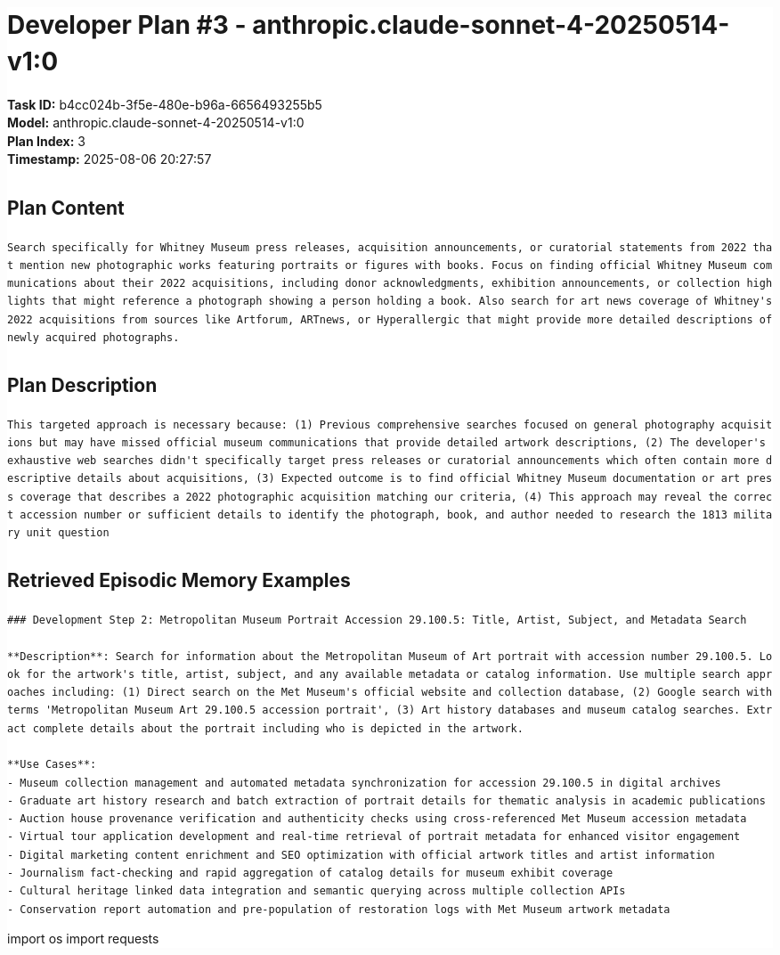 # Developer Plan #3 - anthropic.claude-sonnet-4-20250514-v1:0

**Task ID:** b4cc024b-3f5e-480e-b96a-6656493255b5  
**Model:** anthropic.claude-sonnet-4-20250514-v1:0  
**Plan Index:** 3  
**Timestamp:** 2025-08-06 20:27:57

## Plan Content
```
Search specifically for Whitney Museum press releases, acquisition announcements, or curatorial statements from 2022 that mention new photographic works featuring portraits or figures with books. Focus on finding official Whitney Museum communications about their 2022 acquisitions, including donor acknowledgments, exhibition announcements, or collection highlights that might reference a photograph showing a person holding a book. Also search for art news coverage of Whitney's 2022 acquisitions from sources like Artforum, ARTnews, or Hyperallergic that might provide more detailed descriptions of newly acquired photographs.
```

## Plan Description
```
This targeted approach is necessary because: (1) Previous comprehensive searches focused on general photography acquisitions but may have missed official museum communications that provide detailed artwork descriptions, (2) The developer's exhaustive web searches didn't specifically target press releases or curatorial announcements which often contain more descriptive details about acquisitions, (3) Expected outcome is to find official Whitney Museum documentation or art press coverage that describes a 2022 photographic acquisition matching our criteria, (4) This approach may reveal the correct accession number or sufficient details to identify the photograph, book, and author needed to research the 1813 military unit question
```

## Retrieved Episodic Memory Examples
```
### Development Step 2: Metropolitan Museum Portrait Accession 29.100.5: Title, Artist, Subject, and Metadata Search

**Description**: Search for information about the Metropolitan Museum of Art portrait with accession number 29.100.5. Look for the artwork's title, artist, subject, and any available metadata or catalog information. Use multiple search approaches including: (1) Direct search on the Met Museum's official website and collection database, (2) Google search with terms 'Metropolitan Museum Art 29.100.5 accession portrait', (3) Art history databases and museum catalog searches. Extract complete details about the portrait including who is depicted in the artwork.

**Use Cases**:
- Museum collection management and automated metadata synchronization for accession 29.100.5 in digital archives
- Graduate art history research and batch extraction of portrait details for thematic analysis in academic publications
- Auction house provenance verification and authenticity checks using cross-referenced Met Museum accession metadata
- Virtual tour application development and real-time retrieval of portrait metadata for enhanced visitor engagement
- Digital marketing content enrichment and SEO optimization with official artwork titles and artist information
- Journalism fact-checking and rapid aggregation of catalog details for museum exhibit coverage
- Cultural heritage linked data integration and semantic querying across multiple collection APIs
- Conservation report automation and pre-population of restoration logs with Met Museum artwork metadata

```
import os
import requests